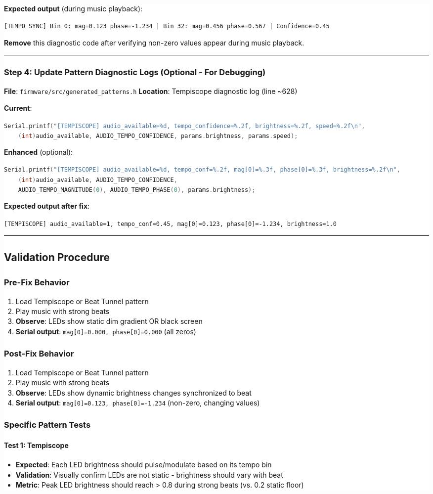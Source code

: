 **Expected output** (during music playback):
```
[TEMPO SYNC] Bin 0: mag=0.123 phase=-1.234 | Bin 32: mag=0.456 phase=0.567 | Confidence=0.45
```

**Remove** this diagnostic code after verifying non-zero values appear during music playback.

---

### Step 4: Update Pattern Diagnostic Logs (Optional - For Debugging)

**File**: `firmware/src/generated_patterns.h`
**Location**: Tempiscope diagnostic log (line ~628)

**Current**:
```cpp
Serial.printf("[TEMPISCOPE] audio_available=%d, tempo_confidence=%.2f, brightness=%.2f, speed=%.2f\n",
    (int)audio_available, AUDIO_TEMPO_CONFIDENCE, params.brightness, params.speed);
```

**Enhanced** (optional):
```cpp
Serial.printf("[TEMPISCOPE] audio_available=%d, tempo_conf=%.2f, mag[0]=%.3f, phase[0]=%.3f, brightness=%.2f\n",
    (int)audio_available, AUDIO_TEMPO_CONFIDENCE,
    AUDIO_TEMPO_MAGNITUDE(0), AUDIO_TEMPO_PHASE(0), params.brightness);
```

**Expected output after fix**:
```
[TEMPISCOPE] audio_available=1, tempo_conf=0.45, mag[0]=0.123, phase[0]=-1.234, brightness=1.0
```

---

## Validation Procedure

### Pre-Fix Behavior
1. Load Tempiscope or Beat Tunnel pattern
2. Play music with strong beats
3. **Observe**: LEDs show static dim gradient OR black screen
4. **Serial output**: `mag[0]=0.000, phase[0]=0.000` (all zeros)

### Post-Fix Behavior
1. Load Tempiscope or Beat Tunnel pattern
2. Play music with strong beats
3. **Observe**: LEDs show dynamic brightness changes synchronized to beat
4. **Serial output**: `mag[0]=0.123, phase[0]=-1.234` (non-zero, changing values)

### Specific Pattern Tests

#### Test 1: Tempiscope
- **Expected**: Each LED brightness should pulse/modulate based on its tempo bin
- **Validation**: Visually confirm LEDs are not static - brightness should vary with beat
- **Metric**: Peak LED brightness should reach > 0.8 during strong beats (vs. 0.2 static floor)
